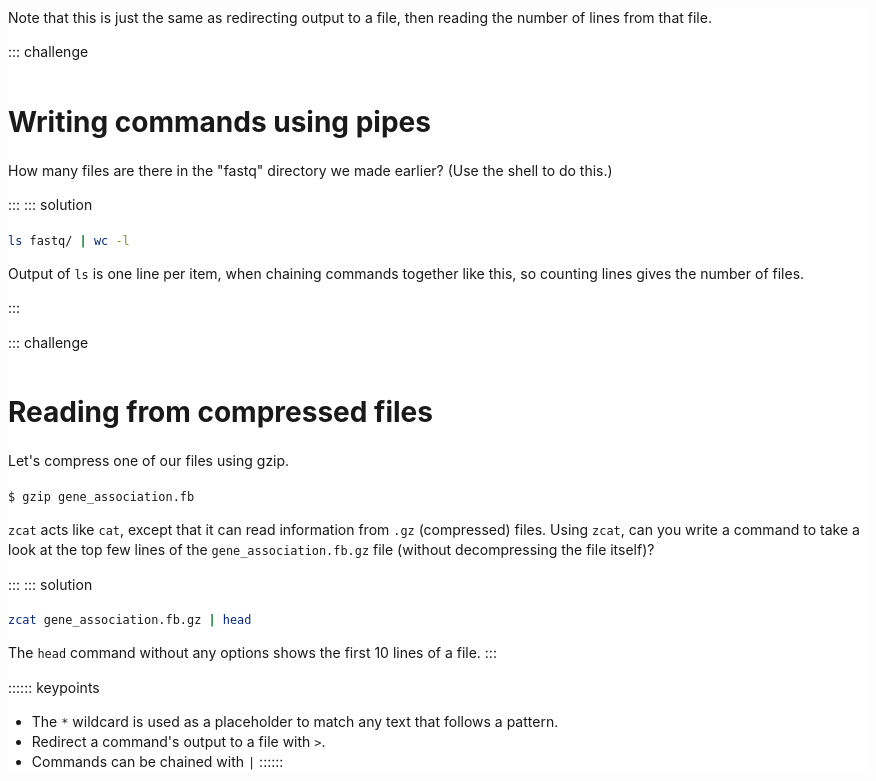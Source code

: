 Note that this is just the same as redirecting output to a file, then reading
the number of lines from that file.

::: challenge
# Writing commands using pipes

How many files are there in the "fastq" directory we made earlier? (Use the
shell to do this.)

:::
::: solution

```bash
ls fastq/ | wc -l
```

Output of `ls` is one line per item, when chaining commands together like
this, so counting lines gives the number of files.

:::

::: challenge

# Reading from compressed files

Let's compress one of our files using gzip.
```bash
$ gzip gene_association.fb
```

`zcat` acts like `cat`, except that it can read information from `.gz`
(compressed) files. Using `zcat`, can you write a command to take a look at
the top few lines of the `gene_association.fb.gz` file (without decompressing
the file itself)?

:::
::: solution

```bash
zcat gene_association.fb.gz | head
```

The `head` command without any options shows the first 10 lines of a file.
:::

:::::: keypoints
- The `*` wildcard is used as a placeholder to match any text that follows a
  pattern.
- Redirect a command's output to a file with `>`.
- Commands can be chained with `|`
::::::


